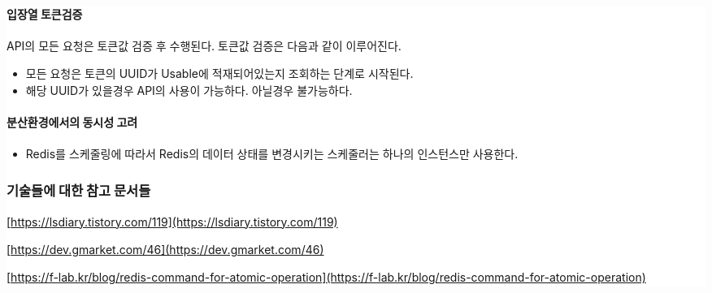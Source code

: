 #### 입장열 토큰검증 

API의 모든 요청은 토큰값 검증 후 수행된다.  토큰값 검증은 다음과 같이 이루어진다. 

- 모든 요청은 토큰의 UUID가 Usable에 적재되어있는지 조회하는 단계로 시작된다.
- 해당 UUID가 있을경우 API의 사용이 가능하다. 아닐경우 불가능하다.

#### 분산환경에서의 동시성 고려 

- Redis를 스케줄링에 따라서 Redis의 데이터 상태를 변경시키는 스케줄러는 하나의 인스턴스만 사용한다.

### 기술들에 대한 참고 문서들

[https://lsdiary.tistory.com/119](https://lsdiary.tistory.com/119)

[https://dev.gmarket.com/46](https://dev.gmarket.com/46)

[https://f-lab.kr/blog/redis-command-for-atomic-operation](https://f-lab.kr/blog/redis-command-for-atomic-operation)
